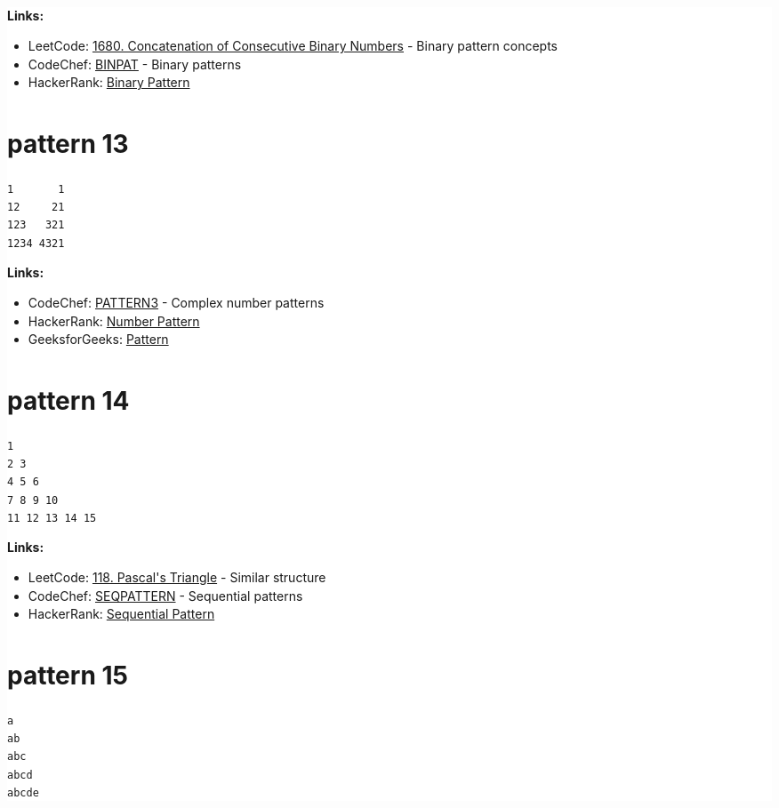 **Links:**

- LeetCode: [1680. Concatenation of Consecutive Binary Numbers](https://leetcode.com/problems/concatenation-of-consecutive-binary-numbers/) - Binary pattern concepts
- CodeChef: [BINPAT](https://www.codechef.com/problems/BINPAT) - Binary patterns
- HackerRank: [Binary Pattern](https://www.hackerrank.com/contests/hackerrank-hiring-contest/challenges/binary-pattern)

# pattern 13

```sh
1       1
12     21
123   321
1234 4321
```

**Links:**

- CodeChef: [PATTERN3](https://www.codechef.com/problems/PATTERN3) - Complex number patterns
- HackerRank: [Number Pattern](https://www.hackerrank.com/contests/interview-preparation-kit/challenges/pattern-syntax-checker)
- GeeksforGeeks: [Pattern](https://practice.geeksforgeeks.org/problems/triangle-pattern-1661718455/1)

# pattern 14

```sh
1
2 3
4 5 6
7 8 9 10
11 12 13 14 15
```

**Links:**

- LeetCode: [118. Pascal's Triangle](https://leetcode.com/problems/pascals-triangle/) - Similar structure
- CodeChef: [SEQPATTERN](https://www.codechef.com/problems/SEQPATTERN) - Sequential patterns
- HackerRank: [Sequential Pattern](https://www.hackerrank.com/contests/microshare-1/challenges/sequential-pattern)

# pattern 15

```sh
a
ab
abc
abcd
abcde
```
